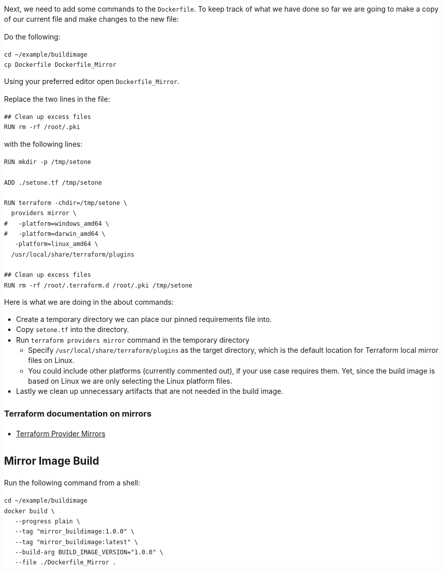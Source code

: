 Next, we need to add some commands to the `Dockerfile`. To keep track of what we have done so far we are going to make a copy of our current file and make changes to the new file:

Do the following:

```
cd ~/example/buildimage
cp Dockerfile Dockerfile_Mirror
```

Using your preferred editor open `Dockerfile_Mirror`.

Replace the two lines in the file:

```
## Clean up excess files
RUN rm -rf /root/.pki
```

with the following lines:

```
RUN mkdir -p /tmp/setone

ADD ./setone.tf /tmp/setone

RUN terraform -chdir=/tmp/setone \
  providers mirror \
#   -platform=windows_amd64 \
#   -platform=darwin_amd64 \
   -platform=linux_amd64 \
  /usr/local/share/terraform/plugins

## Clean up excess files
RUN rm -rf /root/.terraform.d /root/.pki /tmp/setone
```

Here is what we are doing in the about commands:
* Create a temporary directory we can place our pinned requirements file into.
* Copy `setone.tf` into the directory.
* Run `terraform providers mirror` command in the temporary directory
  * Specify `/usr/local/share/terraform/plugins` as the target directory, which is the default location for Terraform local mirror files on Linux.
  * You could include other platforms (currently commented out), if your use case requires them.  Yet, since the build image is based on Linux we are only selecting the Linux platform files.
* Lastly we clean up unnecessary artifacts that are not needed in the build image.

### Terraform documentation on mirrors

* [Terraform Provider Mirrors](https://www.terraform.io/cli/commands/providers/mirror)

## Mirror Image Build

Run the following command from a shell:

```
cd ~/example/buildimage
docker build \
   --progress plain \
   --tag "mirror_buildimage:1.0.0" \
   --tag "mirror_buildimage:latest" \
   --build-arg BUILD_IMAGE_VERSION="1.0.0" \
   --file ./Dockerfile_Mirror .
```

